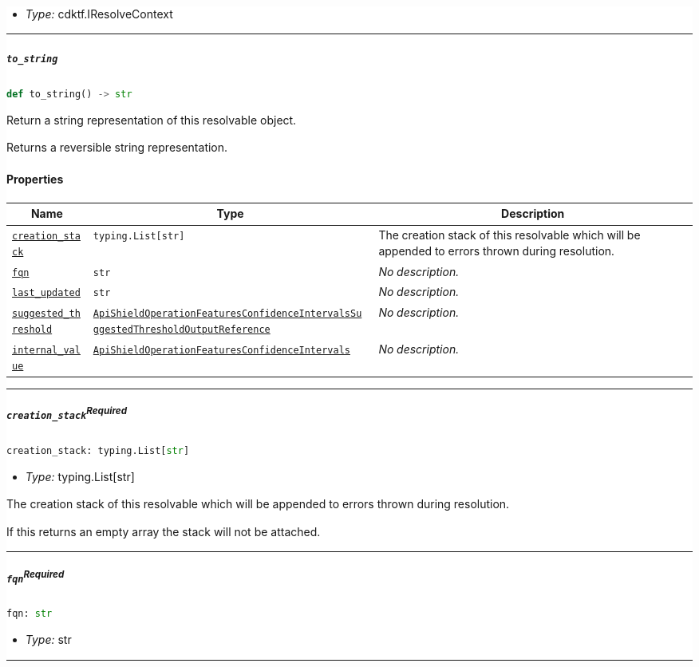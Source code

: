 - *Type:* cdktf.IResolveContext

---

##### `to_string` <a name="to_string" id="@cdktf/provider-cloudflare.apiShieldOperation.ApiShieldOperationFeaturesConfidenceIntervalsOutputReference.toString"></a>

```python
def to_string() -> str
```

Return a string representation of this resolvable object.

Returns a reversible string representation.


#### Properties <a name="Properties" id="Properties"></a>

| **Name** | **Type** | **Description** |
| --- | --- | --- |
| <code><a href="#@cdktf/provider-cloudflare.apiShieldOperation.ApiShieldOperationFeaturesConfidenceIntervalsOutputReference.property.creationStack">creation_stack</a></code> | <code>typing.List[str]</code> | The creation stack of this resolvable which will be appended to errors thrown during resolution. |
| <code><a href="#@cdktf/provider-cloudflare.apiShieldOperation.ApiShieldOperationFeaturesConfidenceIntervalsOutputReference.property.fqn">fqn</a></code> | <code>str</code> | *No description.* |
| <code><a href="#@cdktf/provider-cloudflare.apiShieldOperation.ApiShieldOperationFeaturesConfidenceIntervalsOutputReference.property.lastUpdated">last_updated</a></code> | <code>str</code> | *No description.* |
| <code><a href="#@cdktf/provider-cloudflare.apiShieldOperation.ApiShieldOperationFeaturesConfidenceIntervalsOutputReference.property.suggestedThreshold">suggested_threshold</a></code> | <code><a href="#@cdktf/provider-cloudflare.apiShieldOperation.ApiShieldOperationFeaturesConfidenceIntervalsSuggestedThresholdOutputReference">ApiShieldOperationFeaturesConfidenceIntervalsSuggestedThresholdOutputReference</a></code> | *No description.* |
| <code><a href="#@cdktf/provider-cloudflare.apiShieldOperation.ApiShieldOperationFeaturesConfidenceIntervalsOutputReference.property.internalValue">internal_value</a></code> | <code><a href="#@cdktf/provider-cloudflare.apiShieldOperation.ApiShieldOperationFeaturesConfidenceIntervals">ApiShieldOperationFeaturesConfidenceIntervals</a></code> | *No description.* |

---

##### `creation_stack`<sup>Required</sup> <a name="creation_stack" id="@cdktf/provider-cloudflare.apiShieldOperation.ApiShieldOperationFeaturesConfidenceIntervalsOutputReference.property.creationStack"></a>

```python
creation_stack: typing.List[str]
```

- *Type:* typing.List[str]

The creation stack of this resolvable which will be appended to errors thrown during resolution.

If this returns an empty array the stack will not be attached.

---

##### `fqn`<sup>Required</sup> <a name="fqn" id="@cdktf/provider-cloudflare.apiShieldOperation.ApiShieldOperationFeaturesConfidenceIntervalsOutputReference.property.fqn"></a>

```python
fqn: str
```

- *Type:* str

---